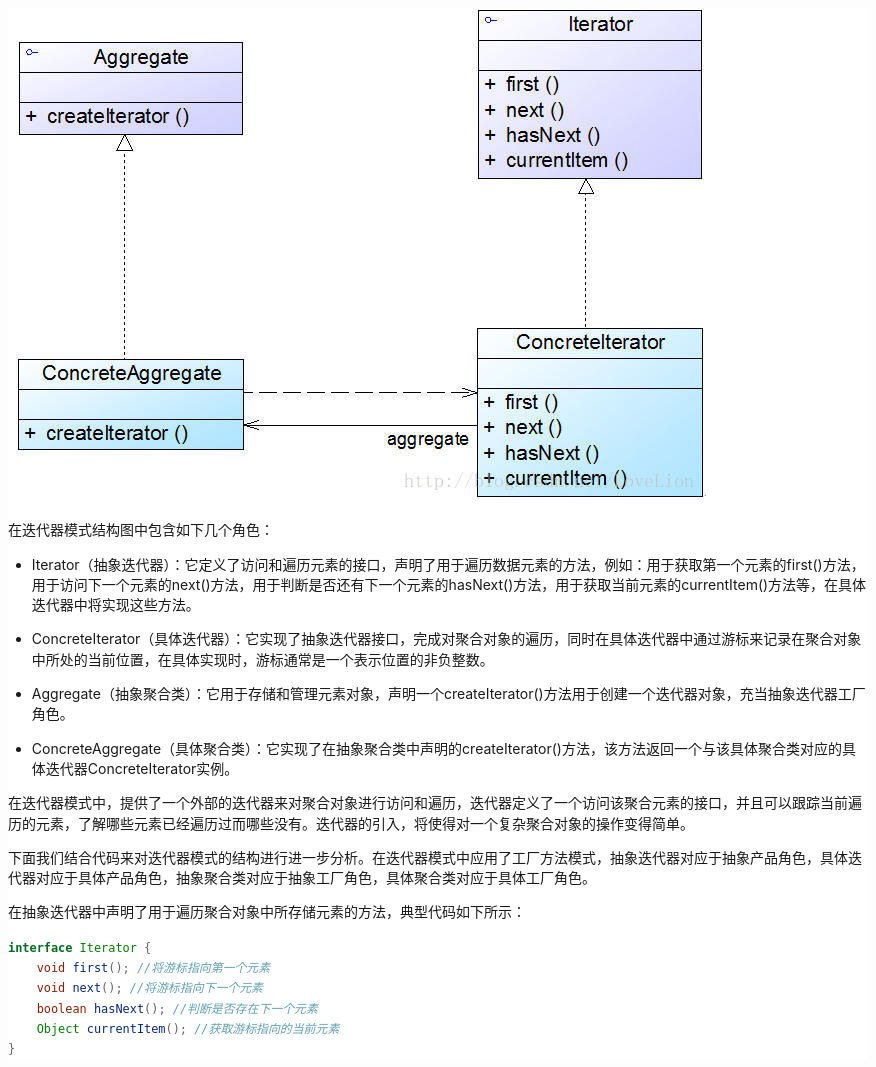![图3 迭代器模式结构图](../img/type3-04-04.jpeg)  

在迭代器模式结构图中包含如下几个角色：

* Iterator（抽象迭代器）：它定义了访问和遍历元素的接口，声明了用于遍历数据元素的方法，例如：用于获取第一个元素的first()方法，用于访问下一个元素的next()方法，用于判断是否还有下一个元素的hasNext()方法，用于获取当前元素的currentItem()方法等，在具体迭代器中将实现这些方法。

* ConcreteIterator（具体迭代器）：它实现了抽象迭代器接口，完成对聚合对象的遍历，同时在具体迭代器中通过游标来记录在聚合对象中所处的当前位置，在具体实现时，游标通常是一个表示位置的非负整数。

* Aggregate（抽象聚合类）：它用于存储和管理元素对象，声明一个createIterator()方法用于创建一个迭代器对象，充当抽象迭代器工厂角色。

* ConcreteAggregate（具体聚合类）：它实现了在抽象聚合类中声明的createIterator()方法，该方法返回一个与该具体聚合类对应的具体迭代器ConcreteIterator实例。

在迭代器模式中，提供了一个外部的迭代器来对聚合对象进行访问和遍历，迭代器定义了一个访问该聚合元素的接口，并且可以跟踪当前遍历的元素，了解哪些元素已经遍历过而哪些没有。迭代器的引入，将使得对一个复杂聚合对象的操作变得简单。

下面我们结合代码来对迭代器模式的结构进行进一步分析。在迭代器模式中应用了工厂方法模式，抽象迭代器对应于抽象产品角色，具体迭代器对应于具体产品角色，抽象聚合类对应于抽象工厂角色，具体聚合类对应于具体工厂角色。

在抽象迭代器中声明了用于遍历聚合对象中所存储元素的方法，典型代码如下所示：  
```java
interface Iterator {  
    void first(); //将游标指向第一个元素  
    void next(); //将游标指向下一个元素  
    boolean hasNext(); //判断是否存在下一个元素  
    Object currentItem(); //获取游标指向的当前元素  
}
```

